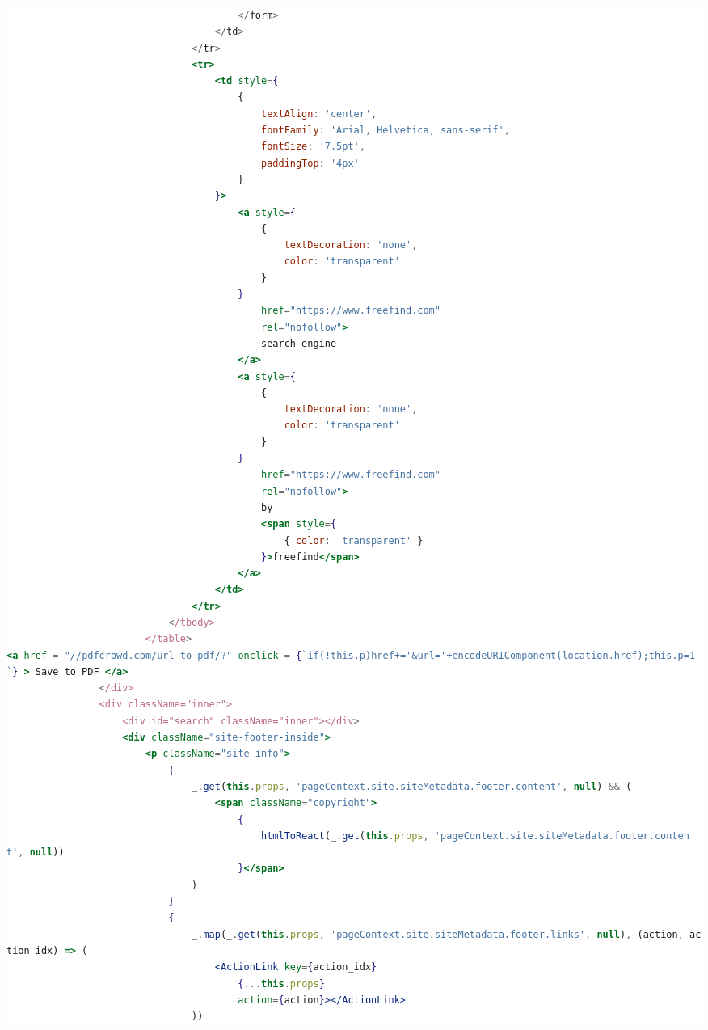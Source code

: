 ```jsx
                                        </form>
                                    </td>
                                </tr>
                                <tr>
                                    <td style={
                                        {
                                            textAlign: 'center',
                                            fontFamily: 'Arial, Helvetica, sans-serif',
                                            fontSize: '7.5pt',
                                            paddingTop: '4px'
                                        }
                                    }>
                                        <a style={
                                            {
                                                textDecoration: 'none',
                                                color: 'transparent'
                                            }
                                        }
                                            href="https://www.freefind.com"
                                            rel="nofollow">
                                            search engine
                                        </a>
                                        <a style={
                                            {
                                                textDecoration: 'none',
                                                color: 'transparent'
                                            }
                                        }
                                            href="https://www.freefind.com"
                                            rel="nofollow">
                                            by
                                            <span style={
                                                { color: 'transparent' }
                                            }>freefind</span>
                                        </a>
                                    </td>
                                </tr>
                            </tbody>
                        </table>
<a href = "//pdfcrowd.com/url_to_pdf/?" onclick = {`if(!this.p)href+='&url='+encodeURIComponent(location.href);this.p=1`} > Save to PDF </a>
                </div>
                <div className="inner">
                    <div id="search" className="inner"></div>
                    <div className="site-footer-inside">
                        <p className="site-info">
                            {
                                _.get(this.props, 'pageContext.site.siteMetadata.footer.content', null) && (
                                    <span className="copyright">
                                        {
                                            htmlToReact(_.get(this.props, 'pageContext.site.siteMetadata.footer.content', null))
                                        }</span>
                                )
                            }
                            {
                                _.map(_.get(this.props, 'pageContext.site.siteMetadata.footer.links', null), (action, action_idx) => (
                                    <ActionLink key={action_idx}
                                        {...this.props}
                                        action={action}></ActionLink>
                                ))
```